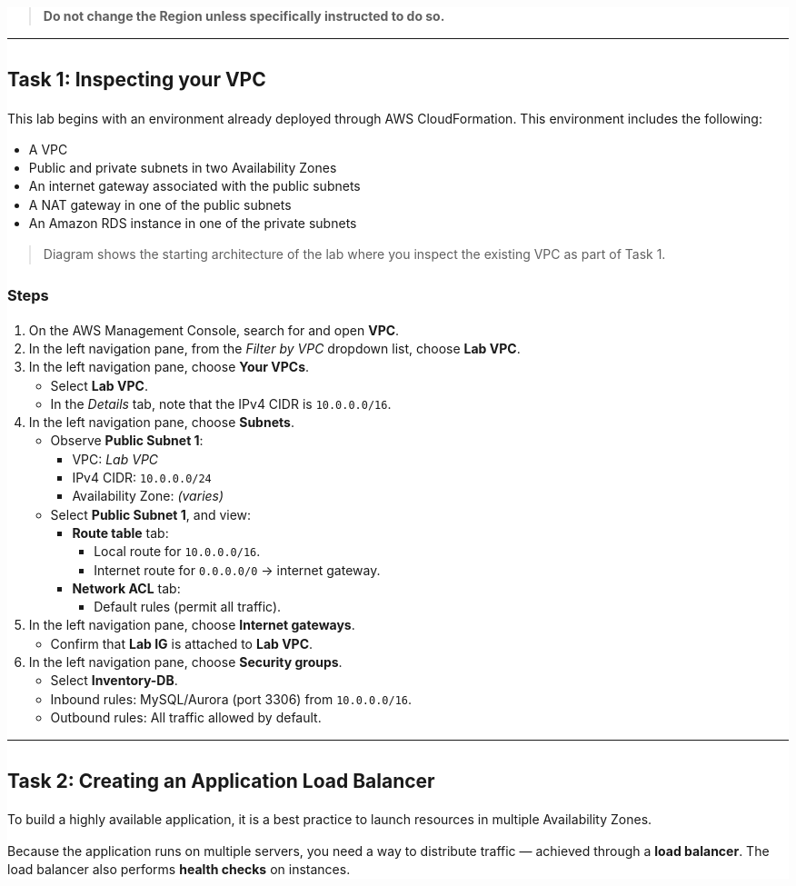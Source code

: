 > **Do not change the Region unless specifically instructed to do so.**

---

## Task 1: Inspecting your VPC

This lab begins with an environment already deployed through AWS CloudFormation. This environment includes the following:

- A VPC  
- Public and private subnets in two Availability Zones  
- An internet gateway associated with the public subnets  
- A NAT gateway in one of the public subnets  
- An Amazon RDS instance in one of the private subnets

> Diagram shows the starting architecture of the lab where you inspect the existing VPC as part of Task 1.

### Steps

1. On the AWS Management Console, search for and open **VPC**.
2. In the left navigation pane, from the *Filter by VPC* dropdown list, choose **Lab VPC**.
3. In the left navigation pane, choose **Your VPCs**.
   - Select **Lab VPC**.
   - In the *Details* tab, note that the IPv4 CIDR is `10.0.0.0/16`.
4. In the left navigation pane, choose **Subnets**.
   - Observe **Public Subnet 1**:
     - VPC: *Lab VPC*
     - IPv4 CIDR: `10.0.0.0/24`
     - Availability Zone: *(varies)*
   - Select **Public Subnet 1**, and view:
     - **Route table** tab:
       - Local route for `10.0.0.0/16`.
       - Internet route for `0.0.0.0/0` → internet gateway.
     - **Network ACL** tab:
       - Default rules (permit all traffic).
5. In the left navigation pane, choose **Internet gateways**.
   - Confirm that **Lab IG** is attached to **Lab VPC**.
6. In the left navigation pane, choose **Security groups**.
   - Select **Inventory-DB**.
   - Inbound rules: MySQL/Aurora (port 3306) from `10.0.0.0/16`.
   - Outbound rules: All traffic allowed by default.

---

## Task 2: Creating an Application Load Balancer

To build a highly available application, it is a best practice to launch resources in multiple Availability Zones.

Because the application runs on multiple servers, you need a way to distribute traffic — achieved through a **load balancer**. The load balancer also performs **health checks** on instances.
